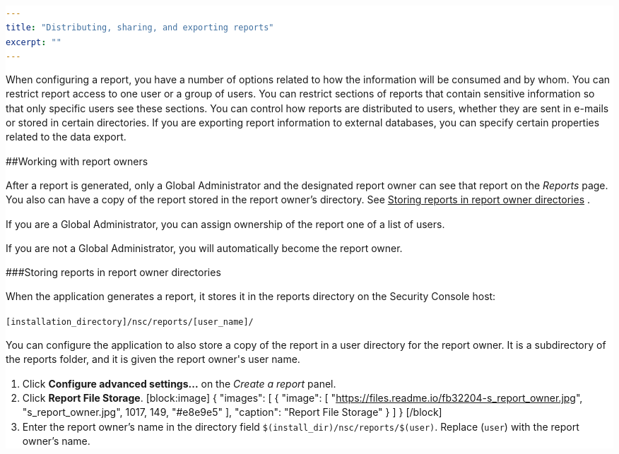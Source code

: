 ```yaml
---
title: "Distributing, sharing, and exporting reports"
excerpt: ""
---
```

When configuring a report, you have a number of options related to how the information will be consumed and by whom. You can restrict report access to one user or a group of users. You can restrict sections of reports that contain sensitive information so that only specific users see these sections. You can control how reports are distributed to users, whether they are sent in e-mails or stored in certain directories. If you are exporting report information to external databases, you can specify certain properties related to the data export.

##Working with report owners

After a report is generated, only a Global Administrator and the designated report owner can see that report on the _Reports_ page. You also can have a copy of the report stored in the report owner’s directory. See [Storing reports in report owner directories](doc:distributing-sharing-and-exporting-reports#section-storing-reports-in-report-owner-directories) .

If you are a Global Administrator, you can assign ownership of the report one of a list of users.

If you are not a Global Administrator, you will automatically become the report owner.

###Storing reports in report owner directories

When the application generates a report, it stores it in the reports directory on the Security Console host:
```
[installation_directory]/nsc/reports/[user_name]/
```
You can configure the application to also store a copy of the report in a user directory for the report owner. It is a subdirectory of the reports folder, and it is given the report owner's user name.

1. Click **Configure advanced settings...** on the _Create a report_ panel.  
2. Click **Report File Storage**.
[block:image]
{
  "images": [
    {
      "image": [
        "https://files.readme.io/fb32204-s_report_owner.jpg",
        "s_report_owner.jpg",
        1017,
        149,
        "#e8e9e5"
      ],
      "caption": "Report File Storage"
    }
  ]
}
[/block]
3. Enter the report owner’s name in the directory field ```$(install_dir)/nsc/reports/$(user)```. Replace (```user```) with the report owner’s name.
